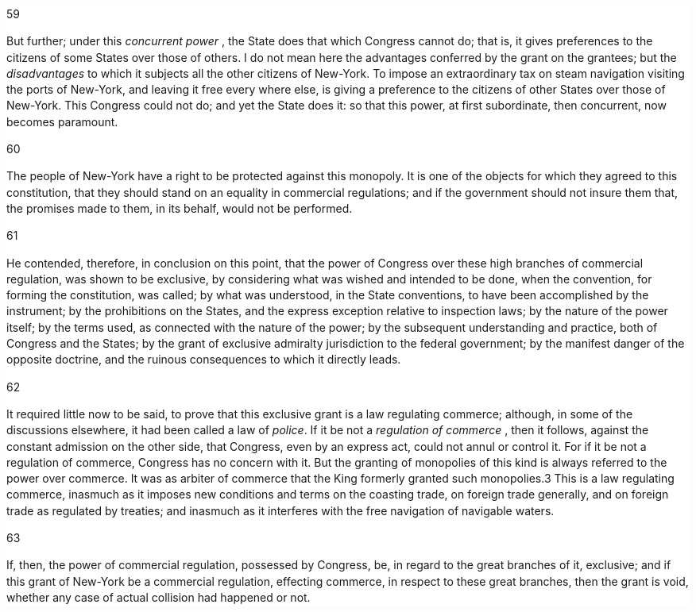 59

But further; under this _concurrent power_ , the State does that which
Congress cannot do; that is, it gives preferences to the citizens of some
States over those of others. I do not mean here the advantages conferred by
the grant on the grantees; but the _disadvantages_ to which it subjects all
the other citizens of New-York. To impose an extraordinary tax on steam
navigation visiting the ports of New-York, and leaving it free every where
else, is giving a preference to the citizens of other States over those of
New-York. This Congress could not do; and yet the State does it: so that this
power, at first subordinate, then concurrent, now becomes paramount.

60

The people of New-York have a right to be protected against this monopoly. It
is one of the objects for which they agreed to this constitution, that they
should stand on an equality in commercial regulations; and if the government
should not insure them that, the promises made to them, in its behalf, would
not be performed.

61

He contended, therefore, in conclusion on this point, that the power of
Congress over these high branches of commercial regulation, was shown to be
exclusive, by considering what was wished and intended to be done, when the
convention, for forming the constitution, was called; by what was understood,
in the State conventions, to have been accomplished by the instrument; by the
prohibitions on the States, and the express exception relative to inspection
laws; by the nature of the power itself; by the terms used, as connected with
the nature of the power; by the subsequent understanding and practice, both of
Congress and the States; by the grant of exclusive admiralty jurisdiction to
the federal government; by the manifest danger of the opposite doctrine, and
the ruinous consequences to which it directly leads.

62

It required little now to be said, to prove that this exclusive grant is a law
regulating commerce; although, in some of the discussions elsewhere, it had
been called a law of _police_. If it be not a _regulation of commerce_ , then
it follows, against the constant admission on the other side, that Congress,
even by an express act, could not annul or control it. For if it be not a
regulation of commerce, Congress has no concern with it. But the granting of
monopolies of this kind is always referred to the power over commerce. It was
as arbiter of commerce that the King formerly granted such monopolies.3 This
is a law regulating commerce, inasmuch as it imposes new conditions and terms
on the coasting trade, on foreign trade generally, and on foreign trade as
regulated by treaties; and inasmuch as it interferes with the free navigation
of navigable waters.

63

If, then, the power of commercial regulation, possessed by Congress, be, in
regard to the great branches of it, exclusive; and if this grant of New-York
be a commercial regulation, effecting commerce, in respect to these great
branches, then the grant is void, whether any case of actual collision had
happened or not.
